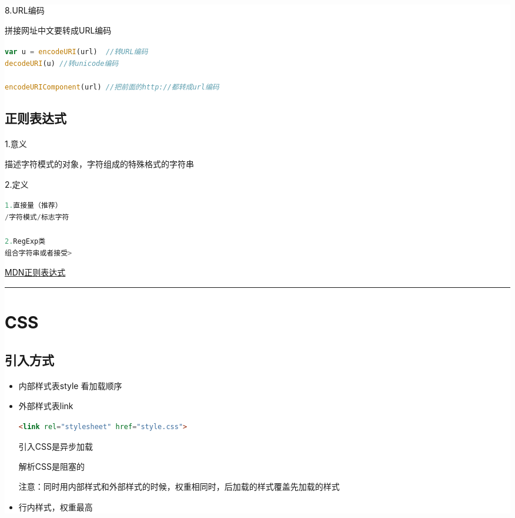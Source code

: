 8.URL编码

拼接网址中文要转成URL编码

~~~javascript
var u = encodeURI(url)  //转URL编码
decodeURI(u) //转unicode编码

encodeURIComponent(url) //把前面的http://都转成url编码
~~~





##  正则表达式

1.意义

描述字符模式的对象，字符组成的特殊格式的字符串

2.定义

~~~javascript
1.直接量（推荐）
/字符模式/标志字符

2.RegExp类
组合字符串或者接受>
~~~

[MDN正则表达式](https://developer.mozilla.org/zh-CN/docs/Web/JavaScript/Guide/Regular_Expressions)





---



# CSS

## 引入方式

- 内部样式表style 看加载顺序

- 外部样式表link

  ~~~html
  <link rel="stylesheet" href="style.css">
  ~~~

  引入CSS是异步加载

  解析CSS是阻塞的

  注意：同时用内部样式和外部样式的时候，权重相同时，后加载的样式覆盖先加载的样式

- 行内样式，权重最高
